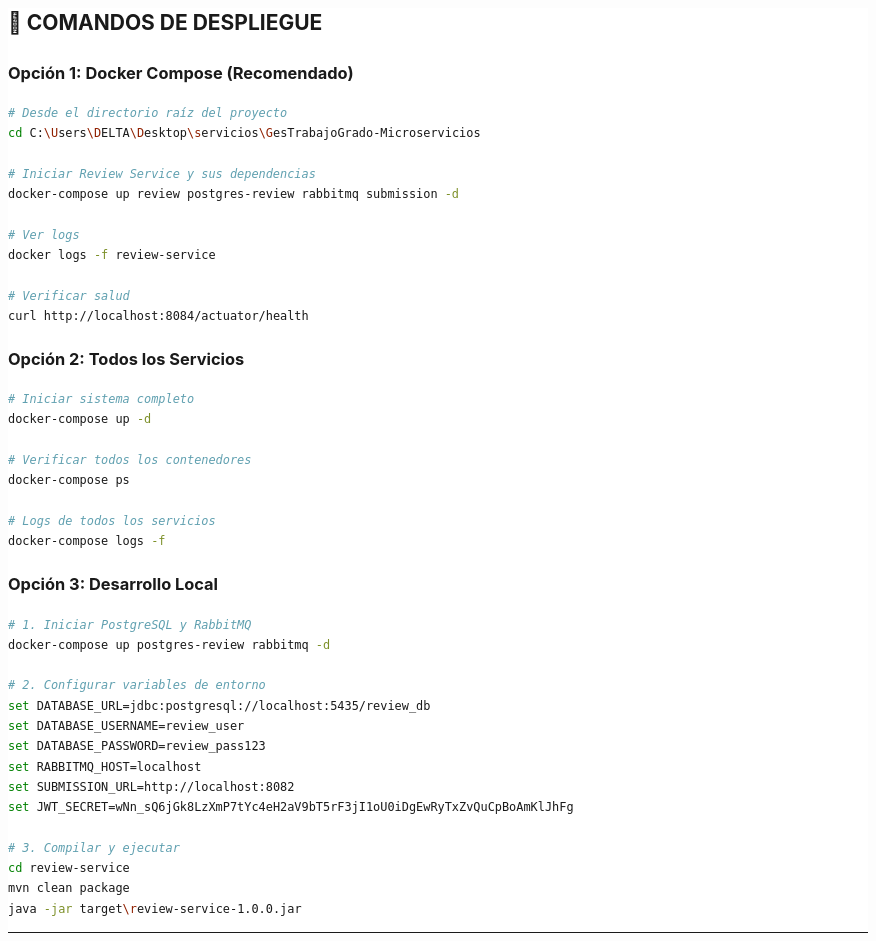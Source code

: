 
## 🚀 COMANDOS DE DESPLIEGUE

### Opción 1: Docker Compose (Recomendado)

```bash
# Desde el directorio raíz del proyecto
cd C:\Users\DELTA\Desktop\servicios\GesTrabajoGrado-Microservicios

# Iniciar Review Service y sus dependencias
docker-compose up review postgres-review rabbitmq submission -d

# Ver logs
docker logs -f review-service

# Verificar salud
curl http://localhost:8084/actuator/health
```

### Opción 2: Todos los Servicios

```bash
# Iniciar sistema completo
docker-compose up -d

# Verificar todos los contenedores
docker-compose ps

# Logs de todos los servicios
docker-compose logs -f
```

### Opción 3: Desarrollo Local

```bash
# 1. Iniciar PostgreSQL y RabbitMQ
docker-compose up postgres-review rabbitmq -d

# 2. Configurar variables de entorno
set DATABASE_URL=jdbc:postgresql://localhost:5435/review_db
set DATABASE_USERNAME=review_user
set DATABASE_PASSWORD=review_pass123
set RABBITMQ_HOST=localhost
set SUBMISSION_URL=http://localhost:8082
set JWT_SECRET=wNn_sQ6jGk8LzXmP7tYc4eH2aV9bT5rF3jI1oU0iDgEwRyTxZvQuCpBoAmKlJhFg

# 3. Compilar y ejecutar
cd review-service
mvn clean package
java -jar target\review-service-1.0.0.jar
```

---
